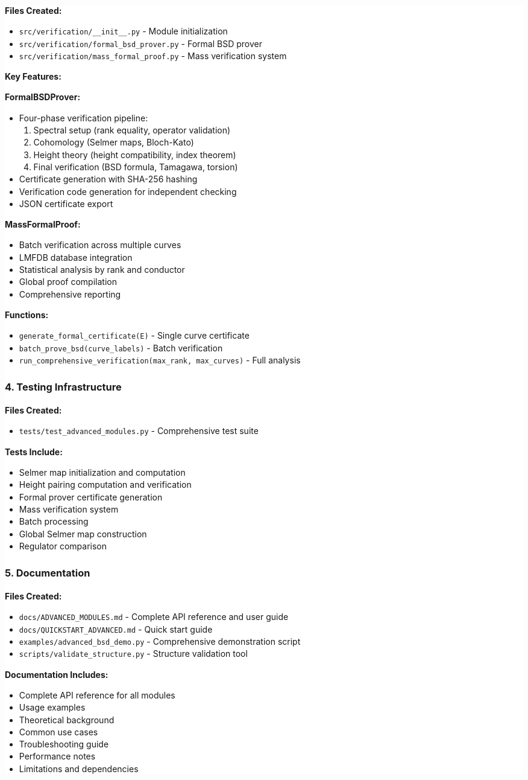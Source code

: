 **Files Created:**
- `src/verification/__init__.py` - Module initialization
- `src/verification/formal_bsd_prover.py` - Formal BSD prover
- `src/verification/mass_formal_proof.py` - Mass verification system

**Key Features:**

**FormalBSDProver:**
- Four-phase verification pipeline:
  1. Spectral setup (rank equality, operator validation)
  2. Cohomology (Selmer maps, Bloch-Kato)
  3. Height theory (height compatibility, index theorem)
  4. Final verification (BSD formula, Tamagawa, torsion)
- Certificate generation with SHA-256 hashing
- Verification code generation for independent checking
- JSON certificate export

**MassFormalProof:**
- Batch verification across multiple curves
- LMFDB database integration
- Statistical analysis by rank and conductor
- Global proof compilation
- Comprehensive reporting

**Functions:**
- `generate_formal_certificate(E)` - Single curve certificate
- `batch_prove_bsd(curve_labels)` - Batch verification
- `run_comprehensive_verification(max_rank, max_curves)` - Full analysis

### 4. Testing Infrastructure

**Files Created:**
- `tests/test_advanced_modules.py` - Comprehensive test suite

**Tests Include:**
- Selmer map initialization and computation
- Height pairing computation and verification
- Formal prover certificate generation
- Mass verification system
- Batch processing
- Global Selmer map construction
- Regulator comparison

### 5. Documentation

**Files Created:**
- `docs/ADVANCED_MODULES.md` - Complete API reference and user guide
- `docs/QUICKSTART_ADVANCED.md` - Quick start guide
- `examples/advanced_bsd_demo.py` - Comprehensive demonstration script
- `scripts/validate_structure.py` - Structure validation tool

**Documentation Includes:**
- Complete API reference for all modules
- Usage examples
- Theoretical background
- Common use cases
- Troubleshooting guide
- Performance notes
- Limitations and dependencies

